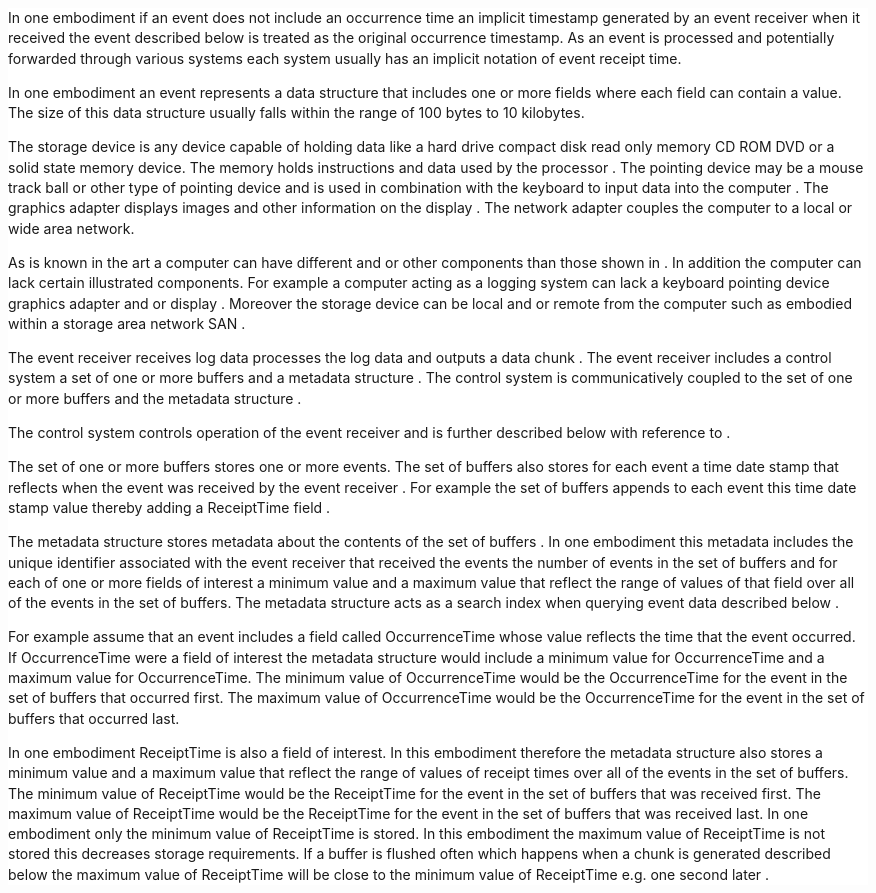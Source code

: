 In one embodiment if an event does not include an occurrence time an implicit timestamp generated by an event receiver when it received the event described below is treated as the original occurrence timestamp. As an event is processed and potentially forwarded through various systems each system usually has an implicit notation of event receipt time.

In one embodiment an event represents a data structure that includes one or more fields where each field can contain a value. The size of this data structure usually falls within the range of 100 bytes to 10 kilobytes.

The storage device is any device capable of holding data like a hard drive compact disk read only memory CD ROM DVD or a solid state memory device. The memory holds instructions and data used by the processor . The pointing device may be a mouse track ball or other type of pointing device and is used in combination with the keyboard to input data into the computer . The graphics adapter displays images and other information on the display . The network adapter couples the computer to a local or wide area network.

As is known in the art a computer can have different and or other components than those shown in . In addition the computer can lack certain illustrated components. For example a computer acting as a logging system can lack a keyboard pointing device graphics adapter and or display . Moreover the storage device can be local and or remote from the computer such as embodied within a storage area network SAN .

The event receiver receives log data processes the log data and outputs a data chunk . The event receiver includes a control system a set of one or more buffers and a metadata structure . The control system is communicatively coupled to the set of one or more buffers and the metadata structure .

The control system controls operation of the event receiver and is further described below with reference to .

The set of one or more buffers stores one or more events. The set of buffers also stores for each event a time date stamp that reflects when the event was received by the event receiver . For example the set of buffers appends to each event this time date stamp value thereby adding a ReceiptTime field .

The metadata structure stores metadata about the contents of the set of buffers . In one embodiment this metadata includes the unique identifier associated with the event receiver that received the events the number of events in the set of buffers and for each of one or more fields of interest a minimum value and a maximum value that reflect the range of values of that field over all of the events in the set of buffers. The metadata structure acts as a search index when querying event data described below .

For example assume that an event includes a field called OccurrenceTime whose value reflects the time that the event occurred. If OccurrenceTime were a field of interest the metadata structure would include a minimum value for OccurrenceTime and a maximum value for OccurrenceTime. The minimum value of OccurrenceTime would be the OccurrenceTime for the event in the set of buffers that occurred first. The maximum value of OccurrenceTime would be the OccurrenceTime for the event in the set of buffers that occurred last.

In one embodiment ReceiptTime is also a field of interest. In this embodiment therefore the metadata structure also stores a minimum value and a maximum value that reflect the range of values of receipt times over all of the events in the set of buffers. The minimum value of ReceiptTime would be the ReceiptTime for the event in the set of buffers that was received first. The maximum value of ReceiptTime would be the ReceiptTime for the event in the set of buffers that was received last. In one embodiment only the minimum value of ReceiptTime is stored. In this embodiment the maximum value of ReceiptTime is not stored this decreases storage requirements. If a buffer is flushed often which happens when a chunk is generated described below the maximum value of ReceiptTime will be close to the minimum value of ReceiptTime e.g. one second later .
